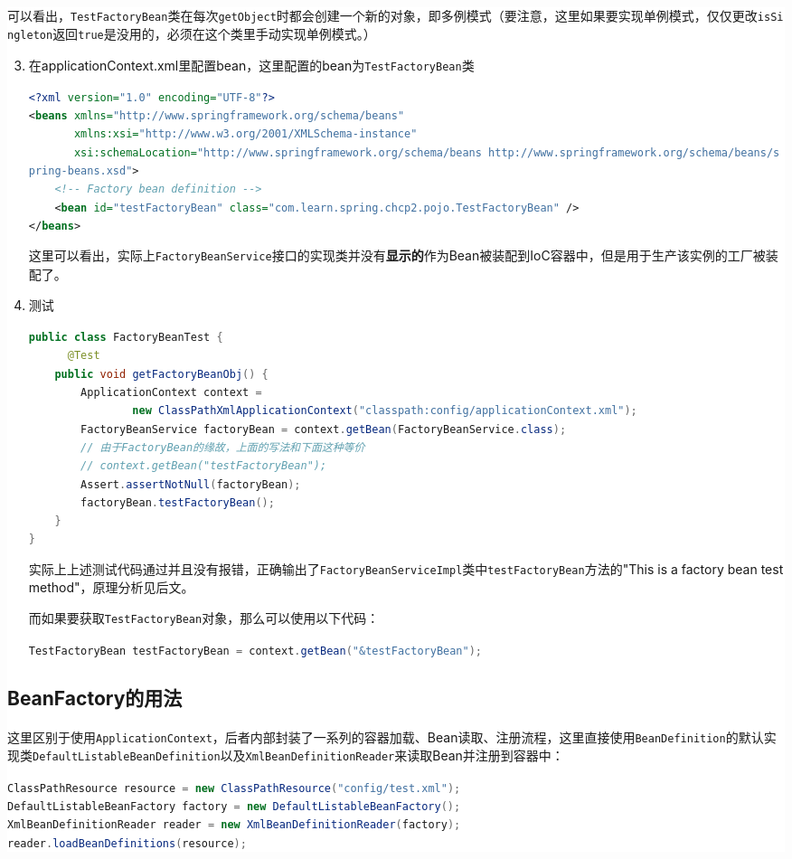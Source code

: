 
   可以看出，`TestFactoryBean`类在每次`getObject`时都会创建一个新的对象，即多例模式（要注意，这里如果要实现单例模式，仅仅更改`isSingleton`返回`true`是没用的，必须在这个类里手动实现单例模式。）

3. 在applicationContext.xml里配置bean，这里配置的bean为`TestFactoryBean`类

   ```xml
   <?xml version="1.0" encoding="UTF-8"?>
   <beans xmlns="http://www.springframework.org/schema/beans"
          xmlns:xsi="http://www.w3.org/2001/XMLSchema-instance"
          xsi:schemaLocation="http://www.springframework.org/schema/beans http://www.springframework.org/schema/beans/spring-beans.xsd">
       <!-- Factory bean definition -->
       <bean id="testFactoryBean" class="com.learn.spring.chcp2.pojo.TestFactoryBean" />
   </beans>
   ```

   这里可以看出，实际上`FactoryBeanService`接口的实现类并没有**显示的**作为Bean被装配到IoC容器中，但是用于生产该实例的工厂被装配了。

4. 测试

   ```java
   public class FactoryBeanTest {
         @Test
       public void getFactoryBeanObj() {
           ApplicationContext context =
                   new ClassPathXmlApplicationContext("classpath:config/applicationContext.xml");
           FactoryBeanService factoryBean = context.getBean(FactoryBeanService.class);
           // 由于FactoryBean的缘故，上面的写法和下面这种等价
           // context.getBean("testFactoryBean");
           Assert.assertNotNull(factoryBean);
           factoryBean.testFactoryBean();
       }
   }
   ```

   实际上上述测试代码通过并且没有报错，正确输出了`FactoryBeanServiceImpl`类中`testFactoryBean`方法的"This is a factory bean test method"，原理分析见后文。

   而如果要获取`TestFactoryBean`对象，那么可以使用以下代码：

   ```java
   TestFactoryBean testFactoryBean = context.getBean("&testFactoryBean");
   ```

   

## BeanFactory的用法

这里区别于使用`ApplicationContext`，后者内部封装了一系列的容器加载、Bean读取、注册流程，这里直接使用`BeanDefinition`的默认实现类`DefaultListableBeanDefinition`以及`XmlBeanDefinitionReader`来读取Bean并注册到容器中：

```java
ClassPathResource resource = new ClassPathResource("config/test.xml");
DefaultListableBeanFactory factory = new DefaultListableBeanFactory();
XmlBeanDefinitionReader reader = new XmlBeanDefinitionReader(factory);
reader.loadBeanDefinitions(resource);
```
